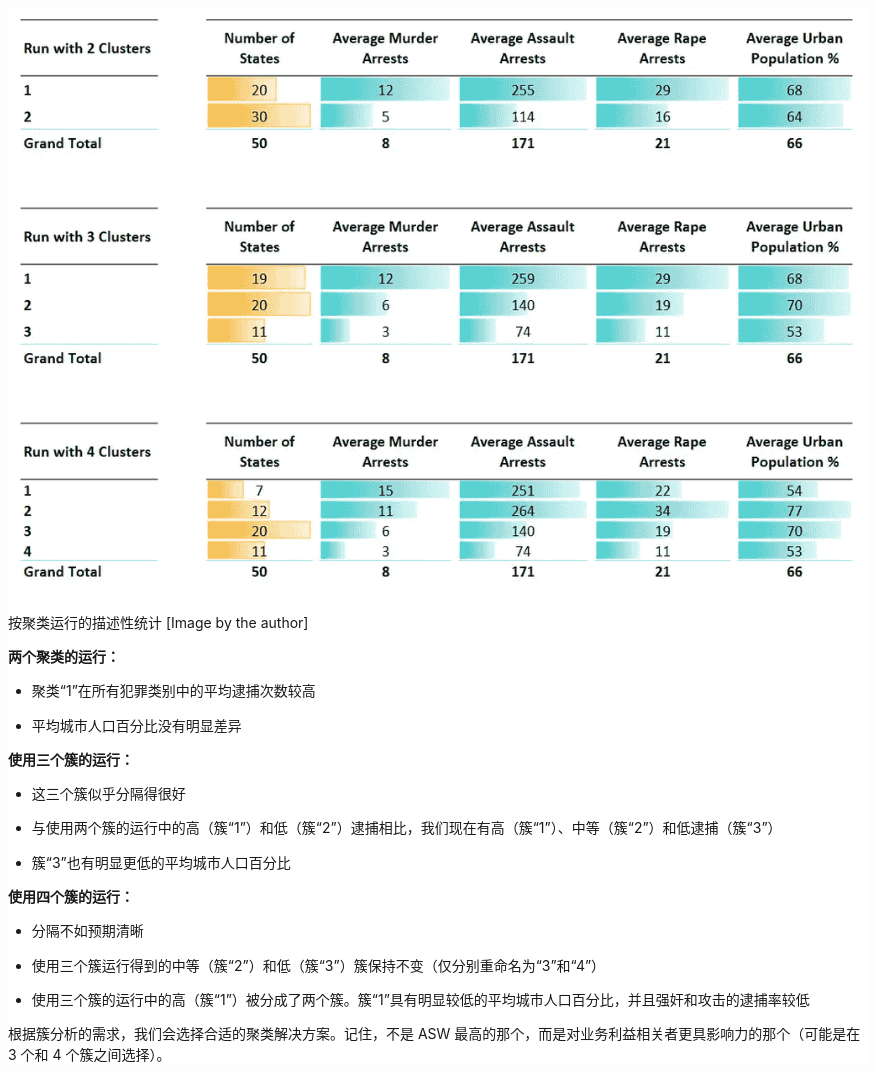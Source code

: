 ![](img/7ccac6397ba79535347fc9351ca193a6.png)

按聚类运行的描述性统计 [Image by the author]

**两个聚类的运行：**

+   聚类“1”在所有犯罪类别中的平均逮捕次数较高

+   平均城市人口百分比没有明显差异

**使用三个簇的运行：**

+   这三个簇似乎分隔得很好

+   与使用两个簇的运行中的高（簇“1”）和低（簇“2”）逮捕相比，我们现在有高（簇“1”）、中等（簇“2”）和低逮捕（簇“3”）

+   簇“3”也有明显更低的平均城市人口百分比

**使用四个簇的运行：**

+   分隔不如预期清晰

+   使用三个簇运行得到的中等（簇“2”）和低（簇“3”）簇保持不变（仅分别重命名为“3”和“4”）

+   使用三个簇的运行中的高（簇“1”）被分成了两个簇。簇“1”具有明显较低的平均城市人口百分比，并且强奸和攻击的逮捕率较低

根据簇分析的需求，我们会选择合适的聚类解决方案。记住，不是 ASW 最高的那个，而是对业务利益相关者更具影响力的那个（可能是在 3 个和 4 个簇之间选择）。
